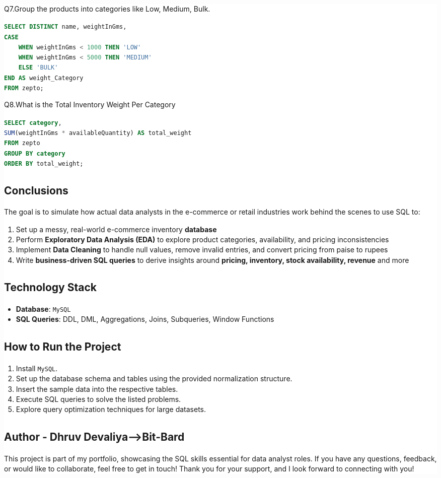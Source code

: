Q7.Group the products into categories like Low, Medium, Bulk.
```sql
SELECT DISTINCT name, weightInGms,
CASE
	WHEN weightInGms < 1000 THEN 'LOW'
    WHEN weightInGms < 5000 THEN 'MEDIUM'
    ELSE 'BULK'
END AS weight_Category
FROM zepto;
```

Q8.What is the Total Inventory Weight Per Category 
```sql
SELECT category,
SUM(weightInGms * availableQuantity) AS total_weight
FROM zepto
GROUP BY category
ORDER BY total_weight;
```
## Conclusions
The goal is to simulate how actual data analysts in the e-commerce or retail industries work behind the scenes to use SQL to:
1. Set up a messy, real-world e-commerce inventory **database**
2. Perform **Exploratory Data Analysis (EDA)** to explore product categories, availability, and pricing inconsistencies
3. Implement **Data Cleaning** to handle null values, remove invalid entries, and convert pricing from paise to rupees
4. Write **business-driven SQL queries** to derive insights around **pricing, inventory, stock availability, revenue** and more

## Technology Stack
- **Database**: `MySQL`
- **SQL Queries**: DDL, DML, Aggregations, Joins, Subqueries, Window Functions

## How to Run the Project
1. Install `MySQL`.
2. Set up the database schema and tables using the provided normalization structure.
3. Insert the sample data into the respective tables.
4. Execute SQL queries to solve the listed problems.
5. Explore query optimization techniques for large datasets.

## Author - Dhruv Devaliya-->Bit-Bard

This project is part of my portfolio, showcasing the SQL skills essential for data analyst roles. If you have any questions, feedback, or would like to collaborate, feel free to get in touch!
Thank you for your support, and I look forward to connecting with you!














